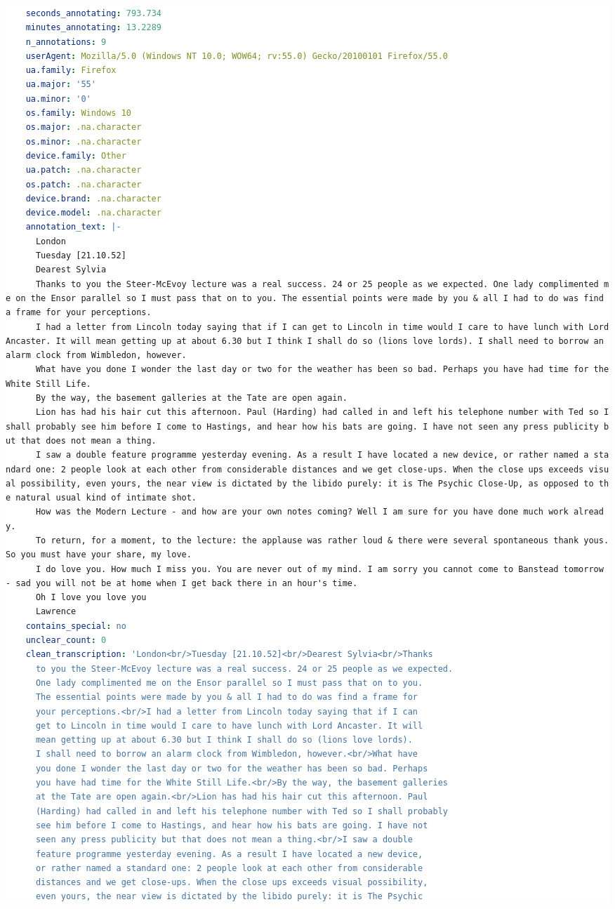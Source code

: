 ```yaml
    seconds_annotating: 793.734
    minutes_annotating: 13.2289
    n_annotations: 9
    userAgent: Mozilla/5.0 (Windows NT 10.0; WOW64; rv:55.0) Gecko/20100101 Firefox/55.0
    ua.family: Firefox
    ua.major: '55'
    ua.minor: '0'
    os.family: Windows 10
    os.major: .na.character
    os.minor: .na.character
    device.family: Other
    ua.patch: .na.character
    os.patch: .na.character
    device.brand: .na.character
    device.model: .na.character
    annotation_text: |-
      London
      Tuesday [21.10.52]
      Dearest Sylvia
      Thanks to you the Steer-McEvoy lecture was a real success. 24 or 25 people as we expected. One lady complimented me on the Ensor parallel so I must pass that on to you. The essential points were made by you & all I had to do was find a frame for your perceptions.
      I had a letter from Lincoln today saying that if I can get to Lincoln in time would I care to have lunch with Lord Ancaster. It will mean getting up at about 6.30 but I think I shall do so (lions love lords). I shall need to borrow an alarm clock from Wimbledon, however.
      What have you done I wonder the last day or two for the weather has been so bad. Perhaps you have had time for the White Still Life.
      By the way, the basement galleries at the Tate are open again.
      Lion has had his hair cut this afternoon. Paul (Harding) had called in and left his telephone number with Ted so I shall probably see him before I come to Hastings, and hear how his bats are going. I have not seen any press publicity but that does not mean a thing.
      I saw a double feature programme yesterday evening. As a result I have located a new device, or rather named a standard one: 2 people look at each other from considerable distances and we get close-ups. When the close ups exceeds visual possibility, even yours, the near view is dictated by the libido purely: it is The Psychic Close-Up, as opposed to the natural usual kind of intimate shot.
      How was the Modern Lecture - and how are your own notes coming? Well I am sure for you have done much work already.
      To return, for a moment, to the lecture: the applause was rather loud & there were several spontaneous thank yous. So you must have your share, my love.
      I do love you. How much I miss you. You are never out of my mind. I am sorry you cannot come to Banstead tomorrow - sad you will not be at home when I get back there in an hour's time.
      Oh I love you love you
      Lawrence
    contains_special: no
    unclear_count: 0
    clean_transcription: 'London<br/>Tuesday [21.10.52]<br/>Dearest Sylvia<br/>Thanks
      to you the Steer-McEvoy lecture was a real success. 24 or 25 people as we expected.
      One lady complimented me on the Ensor parallel so I must pass that on to you.
      The essential points were made by you & all I had to do was find a frame for
      your perceptions.<br/>I had a letter from Lincoln today saying that if I can
      get to Lincoln in time would I care to have lunch with Lord Ancaster. It will
      mean getting up at about 6.30 but I think I shall do so (lions love lords).
      I shall need to borrow an alarm clock from Wimbledon, however.<br/>What have
      you done I wonder the last day or two for the weather has been so bad. Perhaps
      you have had time for the White Still Life.<br/>By the way, the basement galleries
      at the Tate are open again.<br/>Lion has had his hair cut this afternoon. Paul
      (Harding) had called in and left his telephone number with Ted so I shall probably
      see him before I come to Hastings, and hear how his bats are going. I have not
      seen any press publicity but that does not mean a thing.<br/>I saw a double
      feature programme yesterday evening. As a result I have located a new device,
      or rather named a standard one: 2 people look at each other from considerable
      distances and we get close-ups. When the close ups exceeds visual possibility,
      even yours, the near view is dictated by the libido purely: it is The Psychic
```